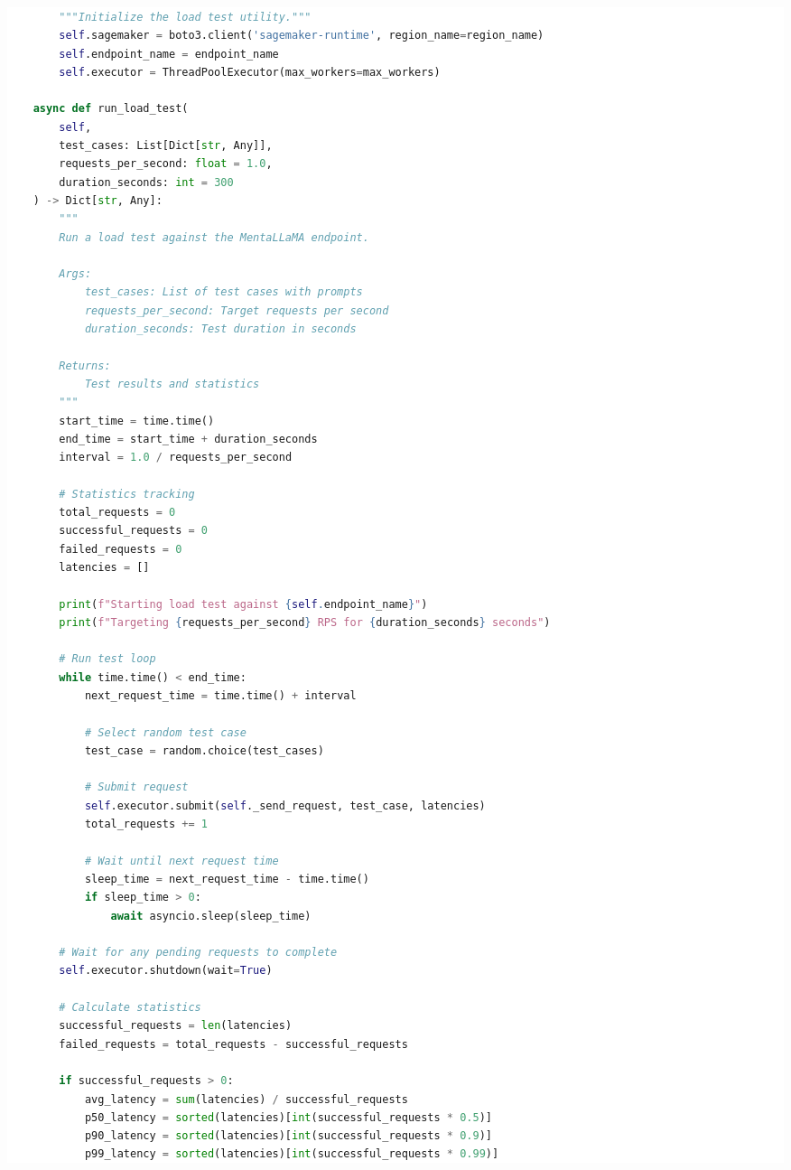 ```python
        """Initialize the load test utility."""
        self.sagemaker = boto3.client('sagemaker-runtime', region_name=region_name)
        self.endpoint_name = endpoint_name
        self.executor = ThreadPoolExecutor(max_workers=max_workers)
        
    async def run_load_test(
        self,
        test_cases: List[Dict[str, Any]],
        requests_per_second: float = 1.0,
        duration_seconds: int = 300
    ) -> Dict[str, Any]:
        """
        Run a load test against the MentaLLaMA endpoint.
        
        Args:
            test_cases: List of test cases with prompts
            requests_per_second: Target requests per second
            duration_seconds: Test duration in seconds
            
        Returns:
            Test results and statistics
        """
        start_time = time.time()
        end_time = start_time + duration_seconds
        interval = 1.0 / requests_per_second
        
        # Statistics tracking
        total_requests = 0
        successful_requests = 0
        failed_requests = 0
        latencies = []
        
        print(f"Starting load test against {self.endpoint_name}")
        print(f"Targeting {requests_per_second} RPS for {duration_seconds} seconds")
        
        # Run test loop
        while time.time() < end_time:
            next_request_time = time.time() + interval
            
            # Select random test case
            test_case = random.choice(test_cases)
            
            # Submit request
            self.executor.submit(self._send_request, test_case, latencies)
            total_requests += 1
            
            # Wait until next request time
            sleep_time = next_request_time - time.time()
            if sleep_time > 0:
                await asyncio.sleep(sleep_time)
        
        # Wait for any pending requests to complete
        self.executor.shutdown(wait=True)
        
        # Calculate statistics
        successful_requests = len(latencies)
        failed_requests = total_requests - successful_requests
        
        if successful_requests > 0:
            avg_latency = sum(latencies) / successful_requests
            p50_latency = sorted(latencies)[int(successful_requests * 0.5)]
            p90_latency = sorted(latencies)[int(successful_requests * 0.9)]
            p99_latency = sorted(latencies)[int(successful_requests * 0.99)]
```